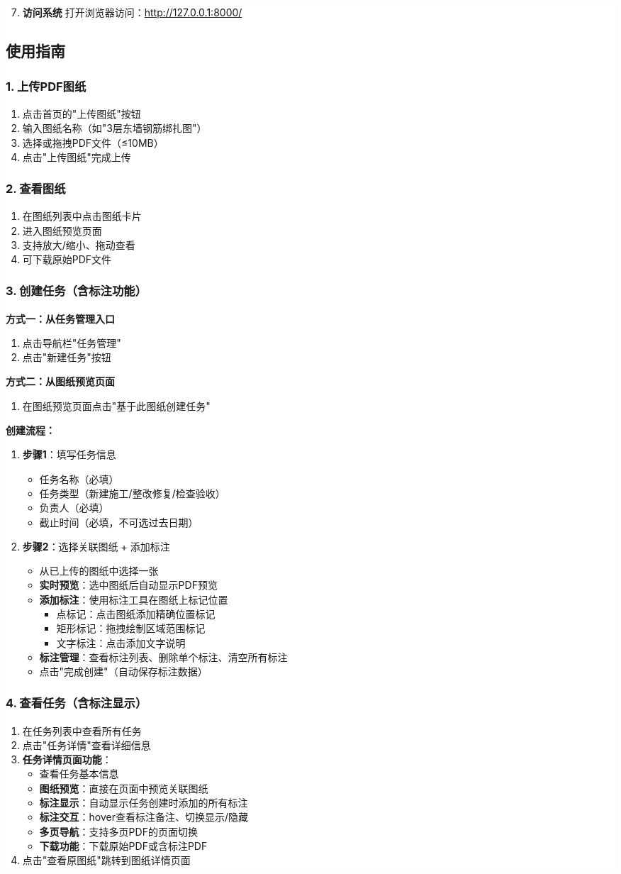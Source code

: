 7. **访问系统**
   打开浏览器访问：http://127.0.0.1:8000/

## 使用指南

### 1. 上传PDF图纸

1. 点击首页的"上传图纸"按钮
2. 输入图纸名称（如"3层东墙钢筋绑扎图"）
3. 选择或拖拽PDF文件（≤10MB）
4. 点击"上传图纸"完成上传

### 2. 查看图纸

1. 在图纸列表中点击图纸卡片
2. 进入图纸预览页面
3. 支持放大/缩小、拖动查看
4. 可下载原始PDF文件

### 3. 创建任务（含标注功能）

**方式一：从任务管理入口**
1. 点击导航栏"任务管理"
2. 点击"新建任务"按钮

**方式二：从图纸预览页面**
1. 在图纸预览页面点击"基于此图纸创建任务"

**创建流程：**
1. **步骤1**：填写任务信息
   - 任务名称（必填）
   - 任务类型（新建施工/整改修复/检查验收）
   - 负责人（必填）
   - 截止时间（必填，不可选过去日期）

2. **步骤2**：选择关联图纸 + 添加标注
   - 从已上传的图纸中选择一张
   - **实时预览**：选中图纸后自动显示PDF预览
   - **添加标注**：使用标注工具在图纸上标记位置
     - 点标记：点击图纸添加精确位置标记
     - 矩形标记：拖拽绘制区域范围标记
     - 文字标注：点击添加文字说明
   - **标注管理**：查看标注列表、删除单个标注、清空所有标注
   - 点击"完成创建"（自动保存标注数据）

### 4. 查看任务（含标注显示）

1. 在任务列表中查看所有任务
2. 点击"任务详情"查看详细信息
3. **任务详情页面功能**：
   - 查看任务基本信息
   - **图纸预览**：直接在页面中预览关联图纸
   - **标注显示**：自动显示任务创建时添加的所有标注
   - **标注交互**：hover查看标注备注、切换显示/隐藏
   - **多页导航**：支持多页PDF的页面切换
   - **下载功能**：下载原始PDF或含标注PDF
4. 点击"查看原图纸"跳转到图纸详情页面
